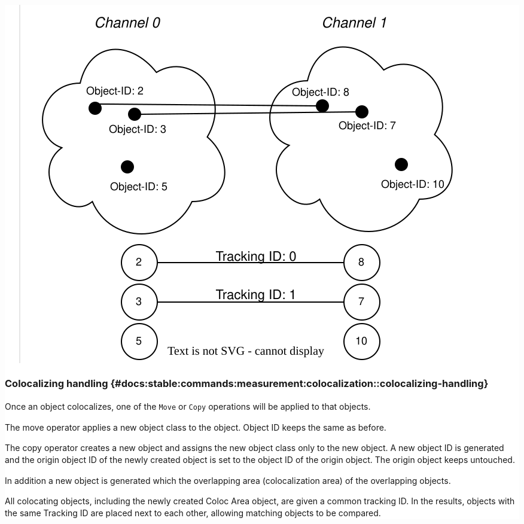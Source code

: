 > <a href="{{ site.baseurl }}/images/commands/object-tracking.drawio.svg" data-lightbox="image">![](../images/commands/object-tracking.drawio.svg)
</a>



### Colocalizing handling {#docs:stable:commands:measurement:colocalization::colocalizing-handling}

Once an object colocalizes, one of the `Move` or `Copy` operations will be applied to that objects.

The move operator applies a new object class to the object.
Object ID keeps the same as before.

The copy operator creates a new object and assigns the new object class only to the new object.
A new object ID is generated and the origin object ID of the newly created object is set to the object ID of the origin object.
The origin object keeps untouched.

In addition a new object is generated which the overlapping area (colocalization area) of the overlapping objects.

All colocating objects, including the newly created Coloc Area object, are given a common tracking ID.
In the results, objects with the same Tracking ID are placed next to each other, allowing matching objects to be compared.
